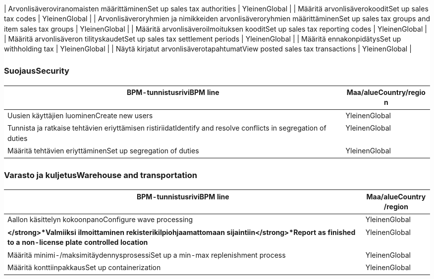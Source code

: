 | <span data-ttu-id="ca0d2-267">Arvonlisäveroviranomaisten määrittäminen</span><span class="sxs-lookup"><span data-stu-id="ca0d2-267">Set up sales tax authorities</span></span>                       | <span data-ttu-id="ca0d2-268">Yleinen</span><span class="sxs-lookup"><span data-stu-id="ca0d2-268">Global</span></span>         |
| <span data-ttu-id="ca0d2-269">Määritä arvonlisäverokoodit</span><span class="sxs-lookup"><span data-stu-id="ca0d2-269">Set up sales tax codes</span></span>                             | <span data-ttu-id="ca0d2-270">Yleinen</span><span class="sxs-lookup"><span data-stu-id="ca0d2-270">Global</span></span>         |
| <span data-ttu-id="ca0d2-271">Arvonlisäveroryhmien ja nimikkeiden arvonlisäveroryhmien määrittäminen</span><span class="sxs-lookup"><span data-stu-id="ca0d2-271">Set up sales tax groups and item sales tax groups</span></span>  | <span data-ttu-id="ca0d2-272">Yleinen</span><span class="sxs-lookup"><span data-stu-id="ca0d2-272">Global</span></span>         |
| <span data-ttu-id="ca0d2-273">Määritä arvonlisäveroilmoituksen koodit</span><span class="sxs-lookup"><span data-stu-id="ca0d2-273">Set up sales tax reporting codes</span></span>                   | <span data-ttu-id="ca0d2-274">Yleinen</span><span class="sxs-lookup"><span data-stu-id="ca0d2-274">Global</span></span>         |
| <span data-ttu-id="ca0d2-275">Määritä arvonlisäveron tilityskaudet</span><span class="sxs-lookup"><span data-stu-id="ca0d2-275">Set up sales tax settlement periods</span></span>                | <span data-ttu-id="ca0d2-276">Yleinen</span><span class="sxs-lookup"><span data-stu-id="ca0d2-276">Global</span></span>         |
| <span data-ttu-id="ca0d2-277">Määritä ennakonpidätys</span><span class="sxs-lookup"><span data-stu-id="ca0d2-277">Set up withholding tax</span></span>                             | <span data-ttu-id="ca0d2-278">Yleinen</span><span class="sxs-lookup"><span data-stu-id="ca0d2-278">Global</span></span>         |
| <span data-ttu-id="ca0d2-279">Näytä kirjatut arvonlisäverotapahtumat</span><span class="sxs-lookup"><span data-stu-id="ca0d2-279">View posted sales tax transactions</span></span>                 | <span data-ttu-id="ca0d2-280">Yleinen</span><span class="sxs-lookup"><span data-stu-id="ca0d2-280">Global</span></span>         |

### <a name="security"></a><span data-ttu-id="ca0d2-281">Suojaus</span><span class="sxs-lookup"><span data-stu-id="ca0d2-281">Security</span></span>

| <span data-ttu-id="ca0d2-282">BPM-tunnistusrivi</span><span class="sxs-lookup"><span data-stu-id="ca0d2-282">BPM line</span></span>                                                | <span data-ttu-id="ca0d2-283">Maa/alue</span><span class="sxs-lookup"><span data-stu-id="ca0d2-283">Country/region</span></span> |
|---------------------------------------------------------|----------------|
| <span data-ttu-id="ca0d2-284">Uusien käyttäjien luominen</span><span class="sxs-lookup"><span data-stu-id="ca0d2-284">Create new users</span></span>                                        | <span data-ttu-id="ca0d2-285">Yleinen</span><span class="sxs-lookup"><span data-stu-id="ca0d2-285">Global</span></span>         |
| <span data-ttu-id="ca0d2-286">Tunnista ja ratkaise tehtävien eriyttämisen ristiriidat</span><span class="sxs-lookup"><span data-stu-id="ca0d2-286">Identify and resolve conflicts in segregation of duties</span></span> | <span data-ttu-id="ca0d2-287">Yleinen</span><span class="sxs-lookup"><span data-stu-id="ca0d2-287">Global</span></span>         |
| <span data-ttu-id="ca0d2-288">Määritä tehtävien eriyttäminen</span><span class="sxs-lookup"><span data-stu-id="ca0d2-288">Set up segregation of duties</span></span>                            | <span data-ttu-id="ca0d2-289">Yleinen</span><span class="sxs-lookup"><span data-stu-id="ca0d2-289">Global</span></span>         |

### <a name="warehouse-and-transportation"></a><span data-ttu-id="ca0d2-290">Varasto ja kuljetus</span><span class="sxs-lookup"><span data-stu-id="ca0d2-290">Warehouse and transportation</span></span>

|                                     <span data-ttu-id="ca0d2-291">BPM-tunnistusrivi</span><span class="sxs-lookup"><span data-stu-id="ca0d2-291">BPM line</span></span>                                     | <span data-ttu-id="ca0d2-292">Maa/alue</span><span class="sxs-lookup"><span data-stu-id="ca0d2-292">Country/region</span></span> |
|----------------------------------------------------------------------------------|----------------|
|                            <span data-ttu-id="ca0d2-293">Aallon käsittelyn kokoonpano</span><span class="sxs-lookup"><span data-stu-id="ca0d2-293">Configure wave processing</span></span>                             |     <span data-ttu-id="ca0d2-294">Yleinen</span><span class="sxs-lookup"><span data-stu-id="ca0d2-294">Global</span></span>     |
| <span data-ttu-id="ca0d2-295"><strong>\</strong>\*Valmiiksi ilmoittaminen rekisterikilpiohjaamattomaan sijaintiin</span><span class="sxs-lookup"><span data-stu-id="ca0d2-295"><strong>\</strong>\*Report as finished to a non-license plate controlled location</span></span> |     <span data-ttu-id="ca0d2-296">Yleinen</span><span class="sxs-lookup"><span data-stu-id="ca0d2-296">Global</span></span>     |
|                      <span data-ttu-id="ca0d2-297">Määritä minimi-/maksimitäydennysprosessi</span><span class="sxs-lookup"><span data-stu-id="ca0d2-297">Set up a min-max replenishment process</span></span>                      |     <span data-ttu-id="ca0d2-298">Yleinen</span><span class="sxs-lookup"><span data-stu-id="ca0d2-298">Global</span></span>     |
|                             <span data-ttu-id="ca0d2-299">Määritä konttiinpakkaus</span><span class="sxs-lookup"><span data-stu-id="ca0d2-299">Set up containerization</span></span>                              |     <span data-ttu-id="ca0d2-300">Yleinen</span><span class="sxs-lookup"><span data-stu-id="ca0d2-300">Global</span></span>     |